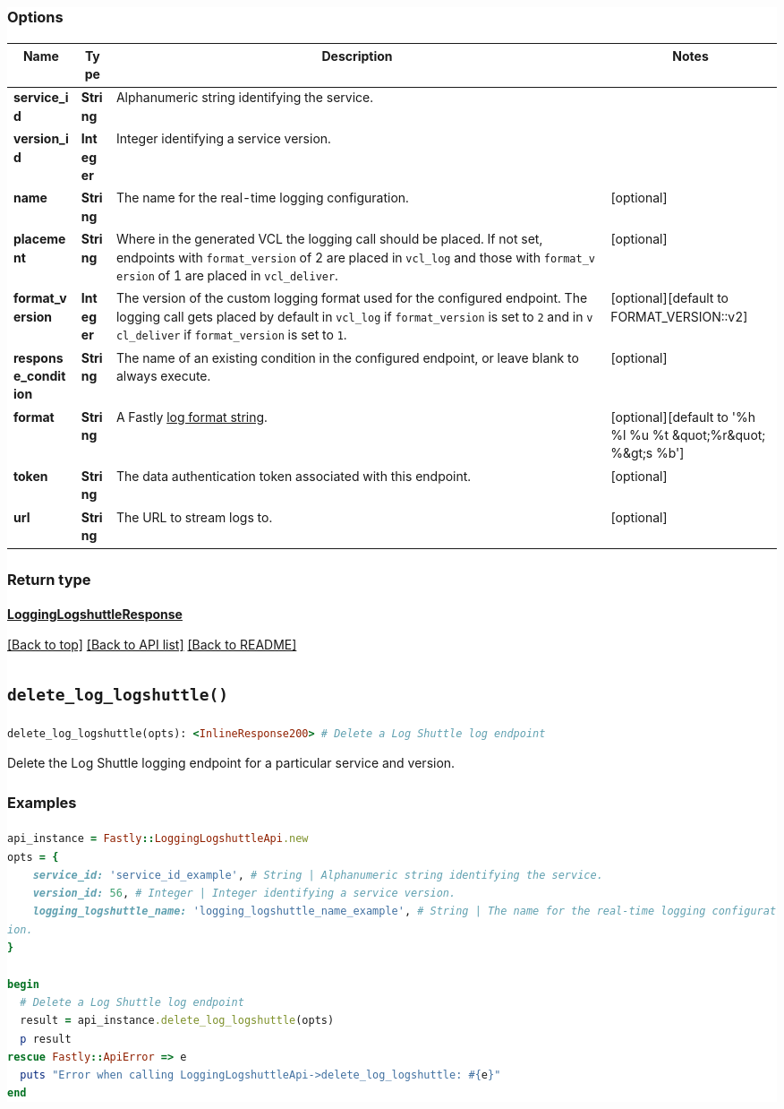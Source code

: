 ### Options

| Name | Type | Description | Notes |
| ---- | ---- | ----------- | ----- |
| **service_id** | **String** | Alphanumeric string identifying the service. |  |
| **version_id** | **Integer** | Integer identifying a service version. |  |
| **name** | **String** | The name for the real-time logging configuration. | [optional] |
| **placement** | **String** | Where in the generated VCL the logging call should be placed. If not set, endpoints with `format_version` of 2 are placed in `vcl_log` and those with `format_version` of 1 are placed in `vcl_deliver`.  | [optional] |
| **format_version** | **Integer** | The version of the custom logging format used for the configured endpoint. The logging call gets placed by default in `vcl_log` if `format_version` is set to `2` and in `vcl_deliver` if `format_version` is set to `1`.   | [optional][default to FORMAT_VERSION::v2] |
| **response_condition** | **String** | The name of an existing condition in the configured endpoint, or leave blank to always execute. | [optional] |
| **format** | **String** | A Fastly [log format string](https://docs.fastly.com/en/guides/custom-log-formats). | [optional][default to &#39;%h %l %u %t \&quot;%r\&quot; %&amp;gt;s %b&#39;] |
| **token** | **String** | The data authentication token associated with this endpoint. | [optional] |
| **url** | **String** | The URL to stream logs to. | [optional] |

### Return type

[**LoggingLogshuttleResponse**](LoggingLogshuttleResponse.md)

[[Back to top]](#) [[Back to API list]](../../README.md#endpoints)
[[Back to README]](../../README.md)
## `delete_log_logshuttle()`

```ruby
delete_log_logshuttle(opts): <InlineResponse200> # Delete a Log Shuttle log endpoint
```

Delete the Log Shuttle logging endpoint for a particular service and version.

### Examples

```ruby
api_instance = Fastly::LoggingLogshuttleApi.new
opts = {
    service_id: 'service_id_example', # String | Alphanumeric string identifying the service.
    version_id: 56, # Integer | Integer identifying a service version.
    logging_logshuttle_name: 'logging_logshuttle_name_example', # String | The name for the real-time logging configuration.
}

begin
  # Delete a Log Shuttle log endpoint
  result = api_instance.delete_log_logshuttle(opts)
  p result
rescue Fastly::ApiError => e
  puts "Error when calling LoggingLogshuttleApi->delete_log_logshuttle: #{e}"
end
```
